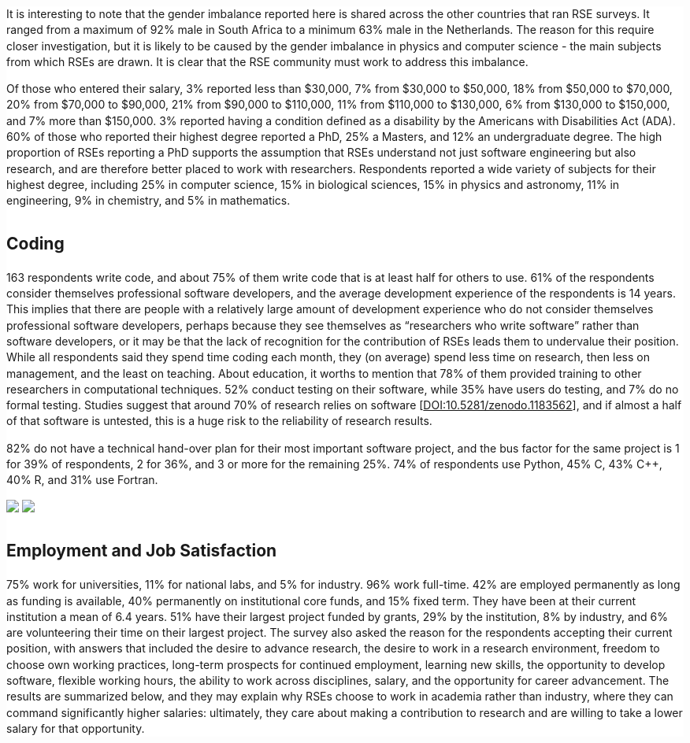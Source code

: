 It is interesting to note that the gender imbalance reported here is shared across the other countries that ran RSE surveys. It ranged from a maximum of 92% male in South Africa to a minimum 63% male in the Netherlands. The reason for this require closer investigation, but it is likely to be caused by the gender imbalance in physics and computer science - the main subjects from which RSEs are drawn. It is clear that the RSE community must work to address this imbalance.

Of those who entered their salary, 3% reported less than $30,000, 7% from $30,000 to $50,000, 18% from $50,000 to $70,000, 20% from $70,000 to $90,000, 21% from $90,000 to $110,000, 11% from $110,000 to $130,000, 6% from $130,000 to $150,000, and 7% more than $150,000. 3% reported having a condition defined as a disability by the Americans with Disabilities Act (ADA). 60% of those who reported their highest degree reported a PhD, 25% a Masters, and 12% an undergraduate degree. The high proportion of RSEs reporting a PhD supports the assumption that RSEs understand not just software engineering but also research, and are therefore better placed to work with researchers. Respondents reported a wide variety of subjects for their highest degree, including 25% in computer science, 15% in biological sciences, 15% in physics and astronomy, 11% in engineering, 9% in chemistry, and 5% in mathematics.

## Coding

163 respondents write code, and about 75% of them write code that is at least half for others to use. 61% of the respondents consider themselves professional software developers, and the average development experience of the respondents is 14 years. This implies that there are people with a relatively large amount of development experience who do not consider themselves professional software developers, perhaps because they see themselves as “researchers who write software” rather than software developers, or it may be that the lack of recognition for the contribution of RSEs leads them to undervalue their position. While all respondents said they spend time coding each month, they (on average) spend less time on research, then less on management, and the least on teaching. About education, it worths to mention that 78% of them provided training to other researchers in computational techniques. 52% conduct testing on their software, while 35% have users do testing, and 7% do no formal testing. Studies suggest that around 70% of research relies on software [[DOI:10.5281/zenodo.1183562](https://doi.org/10.5281/zenodo.1183562)], and if almost a half of that software is untested, this is a huge risk to the reliability of research results. 

82% do not have a technical hand-over plan for their most important software project, and the bus factor for the same project is 1 for 39% of respondents, 2 for 36%, and 3 or more for the remaining 25%. 74% of respondents use Python, 45% C, 43% C++, 40% R, and 31% use Fortran.

<img src="http://urssi.us/img/2018-06-22-blog-US-RSE-survey-2017/image1.png" width=100%>

<img src="http://urssi.us/img/2018-06-22-blog-US-RSE-survey-2017/image2.png" width=100%>


## Employment and Job Satisfaction

75% work for universities, 11% for national labs, and 5% for industry. 96% work full-time. 42% are employed permanently as long as funding is available, 40% permanently on institutional core funds, and 15% fixed term. They have been at their current institution a mean of 6.4 years. 51% have their largest project funded by grants, 29% by the institution, 8% by industry, and 6% are volunteering their time on their largest project. The survey also asked the reason for the respondents accepting their current position, with answers that included the desire to advance research, the desire to work in a research environment, freedom to choose own working practices, long-term prospects for continued employment, learning new skills, the opportunity to develop software, flexible working hours, the ability to work across disciplines, salary, and the opportunity for career advancement. The results are summarized below, and they may explain why RSEs choose to work in academia rather than industry, where they can command significantly higher salaries: ultimately, they care about making a contribution to research and are willing to take a lower salary for that opportunity. 
